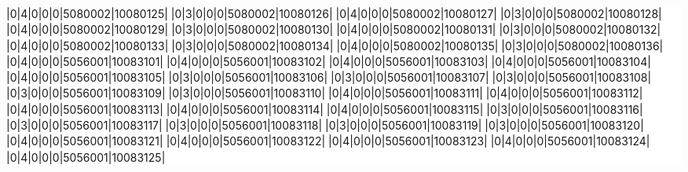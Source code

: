 |0|4|0|0|0|5080002|10080125|
|0|3|0|0|0|5080002|10080126|
|0|4|0|0|0|5080002|10080127|
|0|3|0|0|0|5080002|10080128|
|0|4|0|0|0|5080002|10080129|
|0|3|0|0|0|5080002|10080130|
|0|4|0|0|0|5080002|10080131|
|0|3|0|0|0|5080002|10080132|
|0|4|0|0|0|5080002|10080133|
|0|3|0|0|0|5080002|10080134|
|0|4|0|0|0|5080002|10080135|
|0|3|0|0|0|5080002|10080136|
|0|4|0|0|0|5056001|10083101|
|0|4|0|0|0|5056001|10083102|
|0|4|0|0|0|5056001|10083103|
|0|4|0|0|0|5056001|10083104|
|0|4|0|0|0|5056001|10083105|
|0|3|0|0|0|5056001|10083106|
|0|3|0|0|0|5056001|10083107|
|0|3|0|0|0|5056001|10083108|
|0|3|0|0|0|5056001|10083109|
|0|3|0|0|0|5056001|10083110|
|0|4|0|0|0|5056001|10083111|
|0|4|0|0|0|5056001|10083112|
|0|4|0|0|0|5056001|10083113|
|0|4|0|0|0|5056001|10083114|
|0|4|0|0|0|5056001|10083115|
|0|3|0|0|0|5056001|10083116|
|0|3|0|0|0|5056001|10083117|
|0|3|0|0|0|5056001|10083118|
|0|3|0|0|0|5056001|10083119|
|0|3|0|0|0|5056001|10083120|
|0|4|0|0|0|5056001|10083121|
|0|4|0|0|0|5056001|10083122|
|0|4|0|0|0|5056001|10083123|
|0|4|0|0|0|5056001|10083124|
|0|4|0|0|0|5056001|10083125|